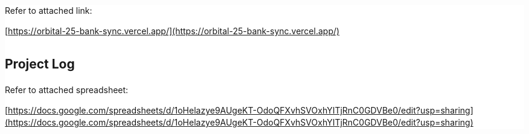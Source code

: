 Refer to attached link:

[https://orbital-25-bank-sync.vercel.app/](https://orbital-25-bank-sync.vercel.app/)


## Project Log

Refer to attached spreadsheet:

[https://docs.google.com/spreadsheets/d/1oHelazye9AUgeKT-OdoQFXvhSVOxhYITjRnC0GDVBe0/edit?usp=sharing](https://docs.google.com/spreadsheets/d/1oHelazye9AUgeKT-OdoQFXvhSVOxhYITjRnC0GDVBe0/edit?usp=sharing) 
